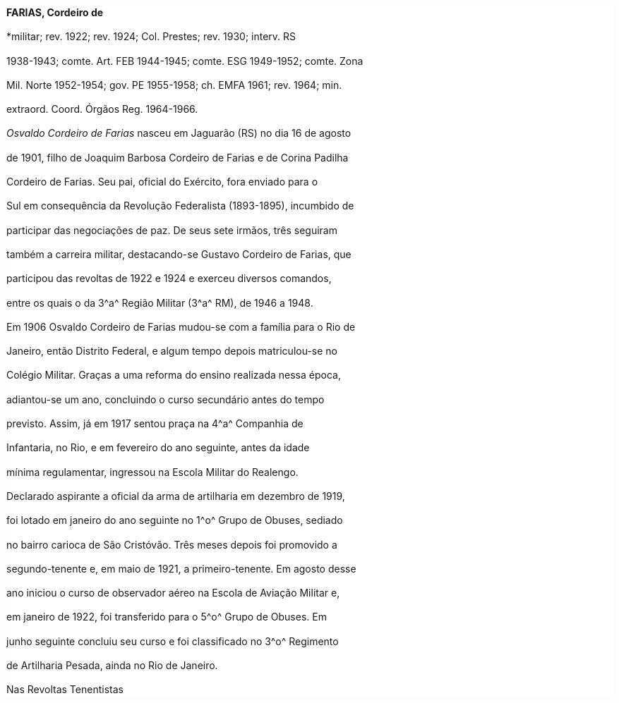 **FARIAS, Cordeiro de**



\*militar; rev. 1922; rev. 1924; Col. Prestes; rev. 1930; interv. RS

1938-1943; comte. Art. FEB 1944-1945; comte. ESG 1949-1952; comte. Zona

Mil. Norte 1952-1954; gov. PE 1955-1958; ch. EMFA 1961; rev. 1964; min.

extraord. Coord. Órgãos Reg. 1964-1966.



*Osvaldo Cordeiro de Farias* nasceu em Jaguarão (RS) no dia 16 de agosto

de 1901, filho de Joaquim Barbosa Cordeiro de Farias e de Corina Padilha

Cordeiro de Farias. Seu pai, oficial do Exército, fora enviado para o

Sul em consequência da Revolução Federalista (1893-1895), incumbido de

participar das negociações de paz. De seus sete irmãos, três seguiram

também a carreira militar, destacando-se Gustavo Cordeiro de Farias, que

participou das revoltas de 1922 e 1924 e exerceu diversos comandos,

entre os quais o da 3^a^ Região Militar (3^a^ RM), de 1946 a 1948.



Em 1906 Osvaldo Cordeiro de Farias mudou-se com a família para o Rio de

Janeiro, então Distrito Federal, e algum tempo depois matriculou-se no

Colégio Militar. Graças a uma reforma do ensino realizada nessa época,

adiantou-se um ano, concluindo o curso secundário antes do tempo

previsto. Assim, já em 1917 sentou praça na 4^a^ Companhia de

Infantaria, no Rio, e em fevereiro do ano seguinte, antes da idade

mínima regulamentar, ingressou na Escola Militar do Realengo.



Declarado aspirante a oficial da arma de artilharia em dezembro de 1919,

foi lotado em janeiro do ano seguinte no 1^o^ Grupo de Obuses, sediado

no bairro carioca de São Cristóvão. Três meses depois foi promovido a

segundo-tenente e, em maio de 1921, a primeiro-tenente. Em agosto desse

ano iniciou o curso de observador aéreo na Escola de Aviação Militar e,

em janeiro de 1922, foi transferido para o 5^o^ Grupo de Obuses. Em

junho seguinte concluiu seu curso e foi classificado no 3^o^ Regimento

de Artilharia Pesada, ainda no Rio de Janeiro.



Nas Revoltas Tenentistas

